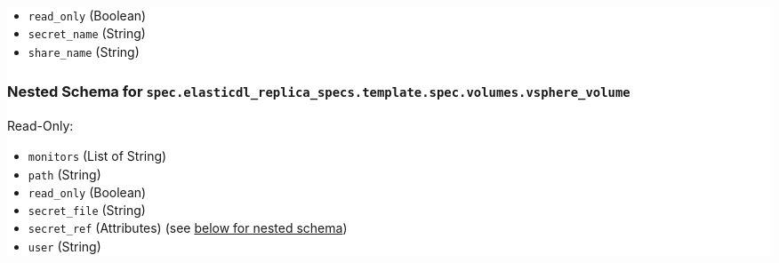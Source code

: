 - `read_only` (Boolean)
- `secret_name` (String)
- `share_name` (String)


<a id="nestedatt--spec--elasticdl_replica_specs--template--spec--volumes--cephfs"></a>
### Nested Schema for `spec.elasticdl_replica_specs.template.spec.volumes.vsphere_volume`

Read-Only:

- `monitors` (List of String)
- `path` (String)
- `read_only` (Boolean)
- `secret_file` (String)
- `secret_ref` (Attributes) (see [below for nested schema](#nestedatt--spec--elasticdl_replica_specs--template--spec--volumes--vsphere_volume--secret_ref))
- `user` (String)

